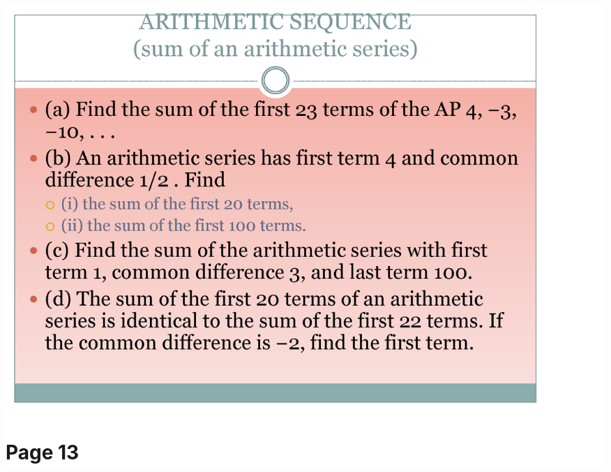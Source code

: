 <img src="images/Sequence/Slide_Page_12.PNG" style="width:90%; height: 30%; margin-right: 0px" align="center">  

Page 13
========================================================